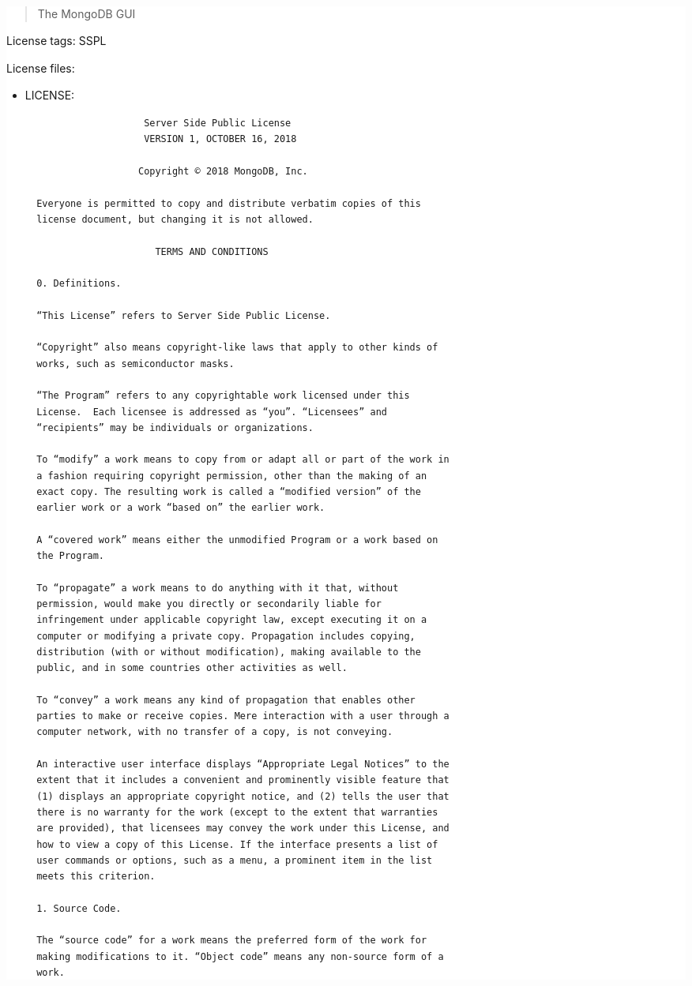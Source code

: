 > The MongoDB GUI

License tags: SSPL

License files:
* LICENSE:

                           Server Side Public License
                           VERSION 1, OCTOBER 16, 2018
      
                          Copyright © 2018 MongoDB, Inc.
      
        Everyone is permitted to copy and distribute verbatim copies of this
        license document, but changing it is not allowed.
      
                             TERMS AND CONDITIONS
      
        0. Definitions.
        
        “This License” refers to Server Side Public License.
      
        “Copyright” also means copyright-like laws that apply to other kinds of
        works, such as semiconductor masks.
      
        “The Program” refers to any copyrightable work licensed under this
        License.  Each licensee is addressed as “you”. “Licensees” and
        “recipients” may be individuals or organizations.
      
        To “modify” a work means to copy from or adapt all or part of the work in
        a fashion requiring copyright permission, other than the making of an
        exact copy. The resulting work is called a “modified version” of the
        earlier work or a work “based on” the earlier work.
      
        A “covered work” means either the unmodified Program or a work based on
        the Program.
      
        To “propagate” a work means to do anything with it that, without
        permission, would make you directly or secondarily liable for
        infringement under applicable copyright law, except executing it on a
        computer or modifying a private copy. Propagation includes copying,
        distribution (with or without modification), making available to the
        public, and in some countries other activities as well.
      
        To “convey” a work means any kind of propagation that enables other
        parties to make or receive copies. Mere interaction with a user through a
        computer network, with no transfer of a copy, is not conveying.
      
        An interactive user interface displays “Appropriate Legal Notices” to the
        extent that it includes a convenient and prominently visible feature that
        (1) displays an appropriate copyright notice, and (2) tells the user that
        there is no warranty for the work (except to the extent that warranties
        are provided), that licensees may convey the work under this License, and
        how to view a copy of this License. If the interface presents a list of
        user commands or options, such as a menu, a prominent item in the list
        meets this criterion.
      
        1. Source Code.
      
        The “source code” for a work means the preferred form of the work for
        making modifications to it. “Object code” means any non-source form of a
        work.
      